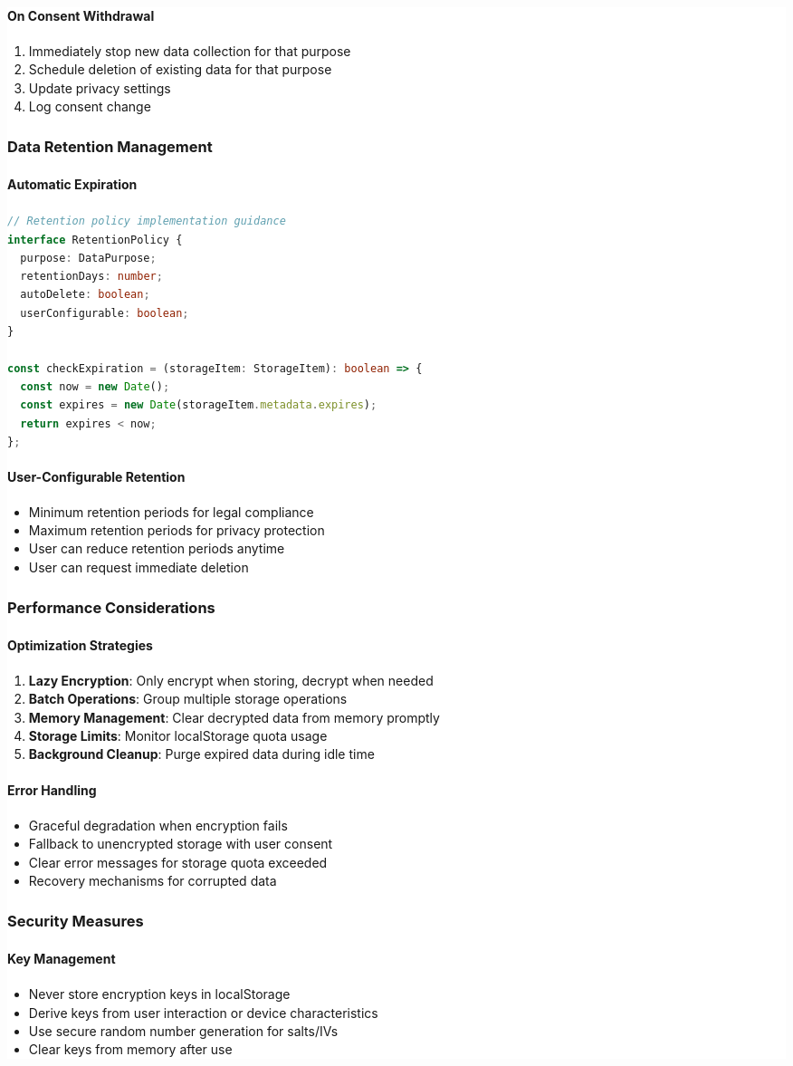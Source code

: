#### On Consent Withdrawal
1. Immediately stop new data collection for that purpose
2. Schedule deletion of existing data for that purpose
3. Update privacy settings
4. Log consent change

### Data Retention Management

#### Automatic Expiration
```typescript
// Retention policy implementation guidance
interface RetentionPolicy {
  purpose: DataPurpose;
  retentionDays: number;
  autoDelete: boolean;
  userConfigurable: boolean;
}

const checkExpiration = (storageItem: StorageItem): boolean => {
  const now = new Date();
  const expires = new Date(storageItem.metadata.expires);
  return expires < now;
};
```

#### User-Configurable Retention
- Minimum retention periods for legal compliance
- Maximum retention periods for privacy protection
- User can reduce retention periods anytime
- User can request immediate deletion

### Performance Considerations

#### Optimization Strategies
1. **Lazy Encryption**: Only encrypt when storing, decrypt when needed
2. **Batch Operations**: Group multiple storage operations
3. **Memory Management**: Clear decrypted data from memory promptly
4. **Storage Limits**: Monitor localStorage quota usage
5. **Background Cleanup**: Purge expired data during idle time

#### Error Handling
- Graceful degradation when encryption fails
- Fallback to unencrypted storage with user consent
- Clear error messages for storage quota exceeded
- Recovery mechanisms for corrupted data

### Security Measures

#### Key Management
- Never store encryption keys in localStorage
- Derive keys from user interaction or device characteristics
- Use secure random number generation for salts/IVs
- Clear keys from memory after use
